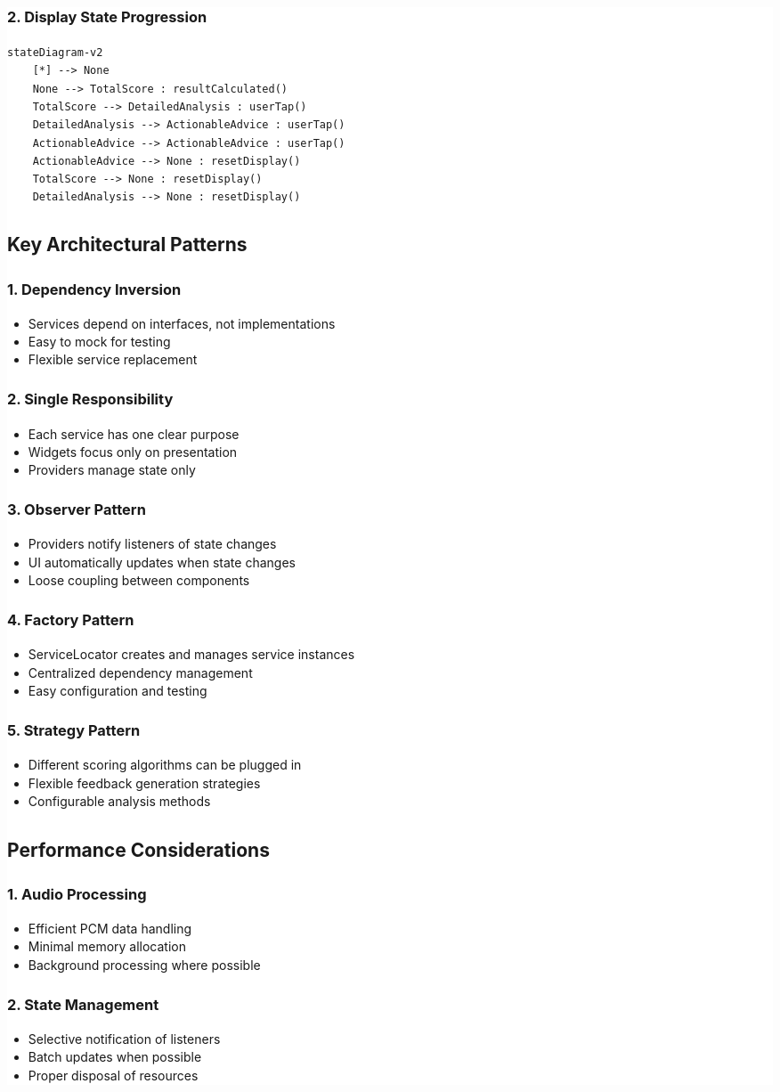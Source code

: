 ### 2. Display State Progression

```mermaid
stateDiagram-v2
    [*] --> None
    None --> TotalScore : resultCalculated()
    TotalScore --> DetailedAnalysis : userTap()
    DetailedAnalysis --> ActionableAdvice : userTap()
    ActionableAdvice --> ActionableAdvice : userTap()
    ActionableAdvice --> None : resetDisplay()
    TotalScore --> None : resetDisplay()
    DetailedAnalysis --> None : resetDisplay()
```

## Key Architectural Patterns

### 1. Dependency Inversion
- Services depend on interfaces, not implementations
- Easy to mock for testing
- Flexible service replacement

### 2. Single Responsibility
- Each service has one clear purpose
- Widgets focus only on presentation
- Providers manage state only

### 3. Observer Pattern
- Providers notify listeners of state changes
- UI automatically updates when state changes
- Loose coupling between components

### 4. Factory Pattern
- ServiceLocator creates and manages service instances
- Centralized dependency management
- Easy configuration and testing

### 5. Strategy Pattern
- Different scoring algorithms can be plugged in
- Flexible feedback generation strategies
- Configurable analysis methods

## Performance Considerations

### 1. Audio Processing
- Efficient PCM data handling
- Minimal memory allocation
- Background processing where possible

### 2. State Management
- Selective notification of listeners
- Batch updates when possible
- Proper disposal of resources
